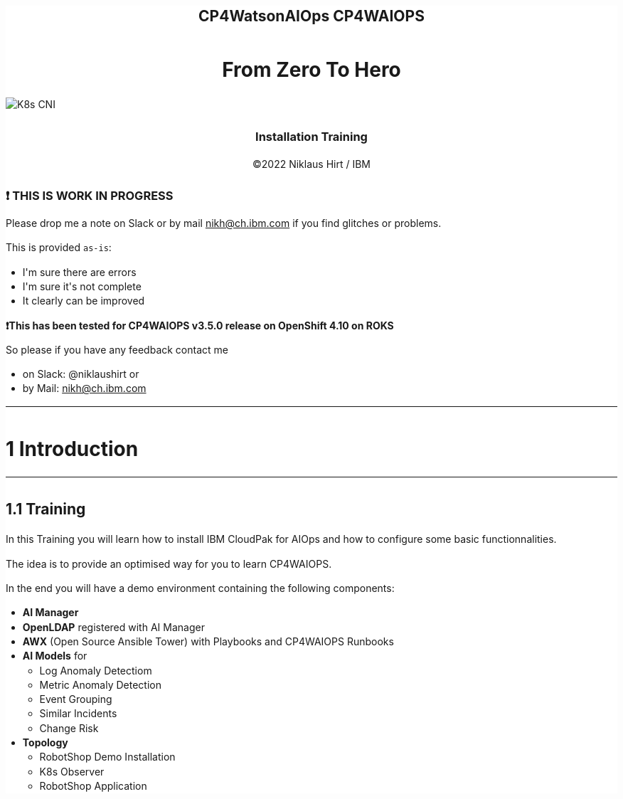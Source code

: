 <center> <h2>CP4WatsonAIOps CP4WAIOPS</h2> </center>
<center> <h1>From Zero To Hero</h1> </center>

![K8s CNI](/cp4waiops-training/pics/front.png)


<center> <h3>Installation Training</h3> </center>


<center> ©2022 Niklaus Hirt / IBM </center>


<div style="page-break-after: always;"></div>


### ❗ THIS IS WORK IN PROGRESS
Please drop me a note on Slack or by mail nikh@ch.ibm.com if you find glitches or problems.





This is provided `as-is`:

* I'm sure there are errors
* I'm sure it's not complete
* It clearly can be improved


**❗This has been tested for CP4WAIOPS v3.5.0 release on OpenShift 4.10 on ROKS**

 


So please if you have any feedback contact me 

- on Slack: @niklaushirt or
- by Mail: nikh@ch.ibm.com




<div style="page-break-after: always;"></div>

---------------------------------------------------------------
# 1 Introduction
---------------------------------------------------------------

## 1.1 Training

In this Training you will learn how to install IBM CloudPak for AIOps and how to configure some basic functionnalities.

The idea is to provide an optimised way for you to learn CP4WAIOPS.

In the end you will have a demo environment containing the following components:

 - **AI Manager**
- **OpenLDAP** registered with AI Manager
- **AWX** (Open Source Ansible Tower) with Playbooks and CP4WAIOPS Runbooks
- **AI Models** for
  - Log Anomaly Detectiom
  - Metric Anomaly Detection
  - Event Grouping
  - Similar Incidents
  - Change Risk 
- **Topology**
  - RobotShop Demo Installation
  - K8s Observer
  - RobotShop Application
